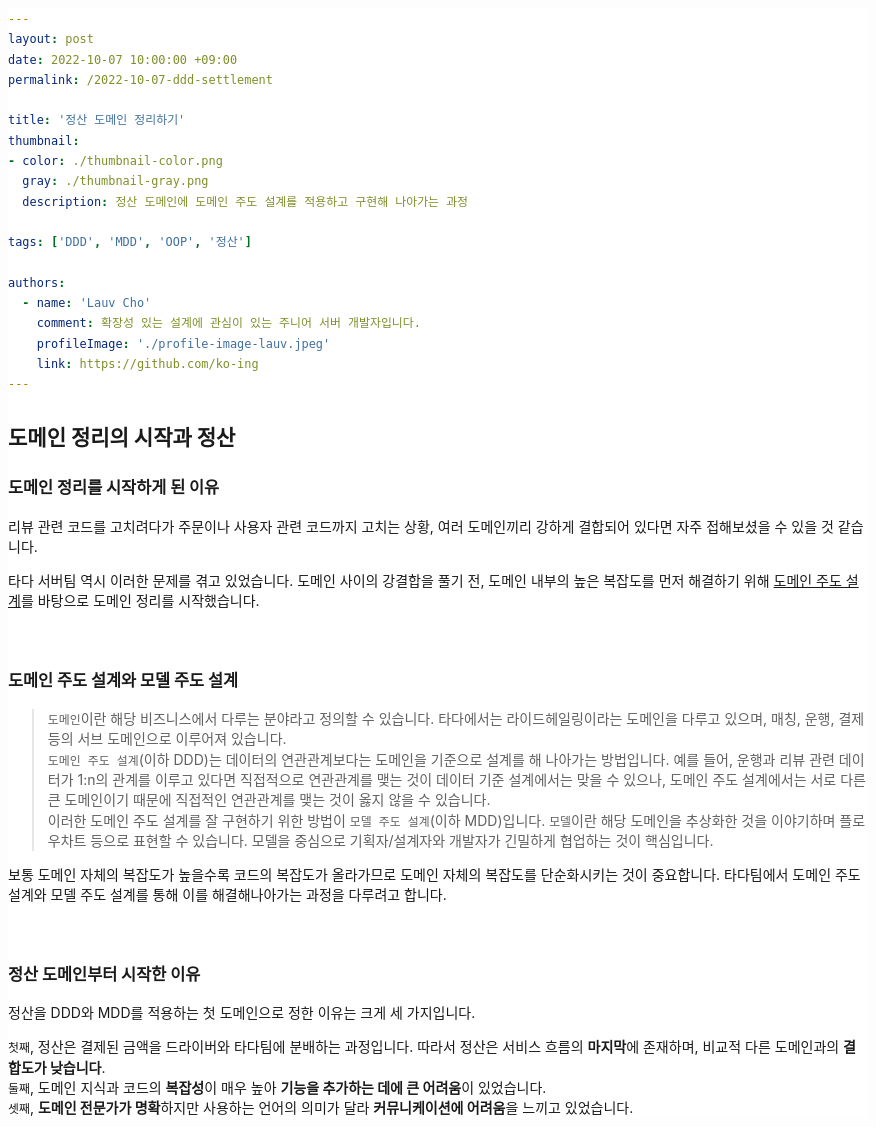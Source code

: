 ```yaml
---
layout: post
date: 2022-10-07 10:00:00 +09:00
permalink: /2022-10-07-ddd-settlement

title: '정산 도메인 정리하기'
thumbnail:
- color: ./thumbnail-color.png
  gray: ./thumbnail-gray.png
  description: 정산 도메인에 도메인 주도 설계를 적용하고 구현해 나아가는 과정

tags: ['DDD', 'MDD', 'OOP', '정산']

authors:
  - name: 'Lauv Cho'
    comment: 확장성 있는 설계에 관심이 있는 주니어 서버 개발자입니다.
    profileImage: './profile-image-lauv.jpeg'
    link: https://github.com/ko-ing
---
```


## 도메인 정리의 시작과 정산

### 도메인 정리를 시작하게 된 이유
리뷰 관련 코드를 고치려다가 주문이나 사용자 관련 코드까지 고치는 상황, 여러 도메인끼리 강하게 결합되어 있다면 자주 접해보셨을 수 있을 것 같습니다. <br/>

타다 서버팀 역시 이러한 문제를 겪고 있었습니다.
도메인 사이의 강결합을 풀기 전, 도메인 내부의 높은 복잡도를 먼저 해결하기 위해
[도메인 주도 설계](https://en.wikipedia.org/wiki/Domain-driven_design)를 바탕으로 도메인 정리를 시작했습니다. 

<br/>

### 도메인 주도 설계와 모델 주도 설계
> `도메인`이란 해당 비즈니스에서 다루는 분야라고 정의할 수 있습니다. 타다에서는 라이드헤일링이라는 도메인을 다루고 있으며,
> 매칭, 운행, 결제 등의 서브 도메인으로 이루어져 있습니다. <br/>
> `도메인 주도 설계`(이하 DDD)는 데이터의 연관관계보다는 도메인을 기준으로 설계를 해 나아가는 방법입니다.
> 예를 들어, 운행과 리뷰 관련 데이터가 1:n의 관계를 이루고 있다면 직접적으로 연관관계를 맺는 것이 데이터 기준 설계에서는 맞을 수 있으나,
> 도메인 주도 설계에서는 서로 다른 큰 도메인이기 때문에 직접적인 연관관계를 맺는 것이 옳지 않을 수 있습니다. <br/>
> 이러한 도메인 주도 설계를 잘 구현하기 위한 방법이 `모델 주도 설계`(이하 MDD)입니다. `모델`이란 해당 도메인을 추상화한 것을 이야기하며 플로우차트 등으로 표현할 수 있습니다.
> 모델을 중심으로 기획자/설계자와 개발자가 긴밀하게 협업하는 것이 핵심입니다.

보통 도메인 자체의 복잡도가 높을수록 코드의 복잡도가 올라가므로 도메인 자체의 복잡도를 단순화시키는 것이 중요합니다. 
타다팀에서 도메인 주도 설계와 모델 주도 설계를 통해 이를 해결해나아가는 과정을 다루려고 합니다.

<br/>

### 정산 도메인부터 시작한 이유
정산을 DDD와 MDD를 적용하는 첫 도메인으로 정한 이유는 크게 세 가지입니다.

`첫째`, 정산은 결제된 금액을 드라이버와 타다팀에 분배하는 과정입니다. 따라서 정산은 서비스 흐름의 **마지막**에 존재하며, 비교적 다른 도메인과의 **결합도가 낮습니다**. <br/>
`둘째`, 도메인 지식과 코드의 **복잡성**이 매우 높아 **기능을 추가하는 데에 큰 어려움**이 있었습니다. <br/>
`셋째`, **도메인 전문가가 명확**하지만 사용하는 언어의 의미가 달라 **커뮤니케이션에 어려움**을 느끼고 있었습니다.
